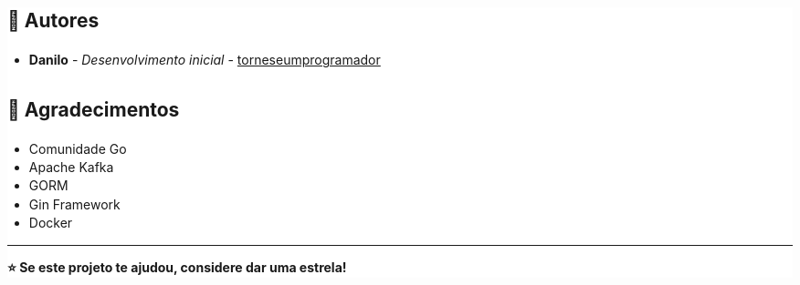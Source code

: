 ## 👥 Autores

- **Danilo** - *Desenvolvimento inicial* - [torneseumprogramador](https://github.com/torneseumprogramador)

## 🙏 Agradecimentos

- Comunidade Go
- Apache Kafka
- GORM
- Gin Framework
- Docker

---

**⭐ Se este projeto te ajudou, considere dar uma estrela!**
